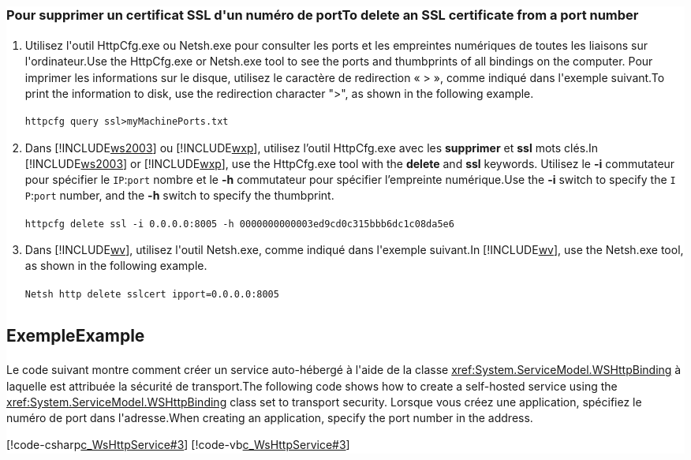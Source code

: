 ### <a name="to-delete-an-ssl-certificate-from-a-port-number"></a><span data-ttu-id="b7059-148">Pour supprimer un certificat SSL d'un numéro de port</span><span class="sxs-lookup"><span data-stu-id="b7059-148">To delete an SSL certificate from a port number</span></span>  
  
1.  <span data-ttu-id="b7059-149">Utilisez l'outil HttpCfg.exe ou Netsh.exe pour consulter les ports et les empreintes numériques de toutes les liaisons sur l'ordinateur.</span><span class="sxs-lookup"><span data-stu-id="b7059-149">Use the HttpCfg.exe or Netsh.exe tool to see the ports and thumbprints of all bindings on the computer.</span></span> <span data-ttu-id="b7059-150">Pour imprimer les informations sur le disque, utilisez le caractère de redirection « > », comme indiqué dans l'exemple suivant.</span><span class="sxs-lookup"><span data-stu-id="b7059-150">To print the information to disk, use the redirection character ">", as shown in the following example.</span></span>  
  
    ```  
    httpcfg query ssl>myMachinePorts.txt  
    ```  
  
2.  <span data-ttu-id="b7059-151">Dans [!INCLUDE[ws2003](../../../../includes/ws2003-md.md)] ou [!INCLUDE[wxp](../../../../includes/wxp-md.md)], utilisez l’outil HttpCfg.exe avec les **supprimer** et **ssl** mots clés.</span><span class="sxs-lookup"><span data-stu-id="b7059-151">In [!INCLUDE[ws2003](../../../../includes/ws2003-md.md)] or [!INCLUDE[wxp](../../../../includes/wxp-md.md)], use the HttpCfg.exe tool with the **delete** and **ssl** keywords.</span></span> <span data-ttu-id="b7059-152">Utilisez le **-i** commutateur pour spécifier le `IP`:`port` nombre et le **-h** commutateur pour spécifier l’empreinte numérique.</span><span class="sxs-lookup"><span data-stu-id="b7059-152">Use the **-i** switch to specify the `IP`:`port` number, and the **-h** switch to specify the thumbprint.</span></span>  
  
    ```  
    httpcfg delete ssl -i 0.0.0.0:8005 -h 0000000000003ed9cd0c315bbb6dc1c08da5e6  
    ```  
  
3.  <span data-ttu-id="b7059-153">Dans [!INCLUDE[wv](../../../../includes/wv-md.md)], utilisez l'outil Netsh.exe, comme indiqué dans l'exemple suivant.</span><span class="sxs-lookup"><span data-stu-id="b7059-153">In [!INCLUDE[wv](../../../../includes/wv-md.md)], use the Netsh.exe tool, as shown in the following example.</span></span>  
  
    ```  
    Netsh http delete sslcert ipport=0.0.0.0:8005  
    ```  
  
## <a name="example"></a><span data-ttu-id="b7059-154">Exemple</span><span class="sxs-lookup"><span data-stu-id="b7059-154">Example</span></span>  
 <span data-ttu-id="b7059-155">Le code suivant montre comment créer un service auto-hébergé à l'aide de la classe <xref:System.ServiceModel.WSHttpBinding> à laquelle est attribuée la sécurité de transport.</span><span class="sxs-lookup"><span data-stu-id="b7059-155">The following code shows how to create a self-hosted service using the <xref:System.ServiceModel.WSHttpBinding> class set to transport security.</span></span> <span data-ttu-id="b7059-156">Lorsque vous créez une application, spécifiez le numéro de port dans l'adresse.</span><span class="sxs-lookup"><span data-stu-id="b7059-156">When creating an application, specify the port number in the address.</span></span>  
  
 [!code-csharp[c_WsHttpService#3](../../../../samples/snippets/csharp/VS_Snippets_CFX/c_wshttpservice/cs/source.cs#3)]
 [!code-vb[c_WsHttpService#3](../../../../samples/snippets/visualbasic/VS_Snippets_CFX/c_wshttpservice/vb/source.vb#3)]  
  
